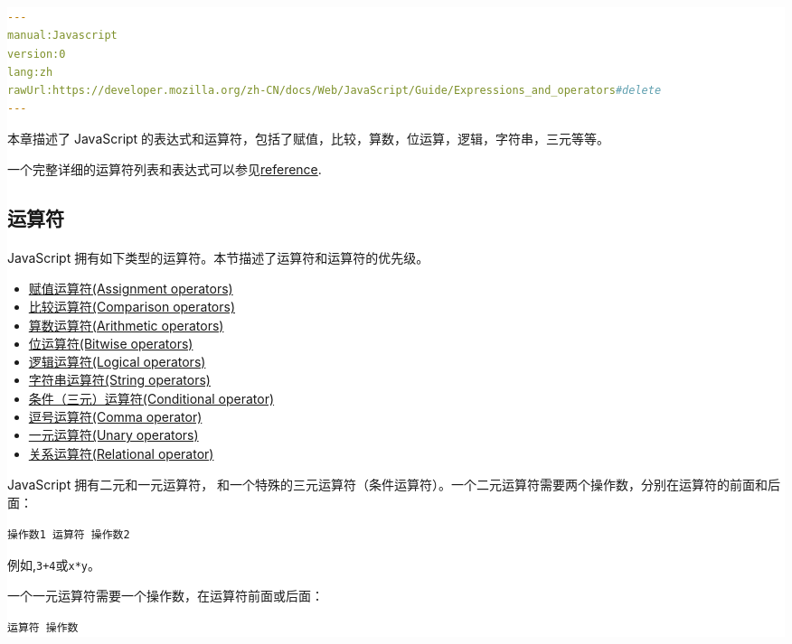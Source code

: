 ```yaml
---
manual:Javascript
version:0
lang:zh
rawUrl:https://developer.mozilla.org/zh-CN/docs/Web/JavaScript/Guide/Expressions_and_operators#delete
---
```












本章描述了 JavaScript 的表达式和运算符，包括了赋值，比较，算数，位运算，逻辑，字符串，三元等等。



一个完整详细的运算符列表和表达式可以参见[reference](%40580 "").


## 运算符<a name="运算符"></a>


JavaScript 拥有如下类型的运算符。本节描述了运算符和运算符的优先级。


* [赋值运算符(Assignment operators)](%44705 "")
* [比较运算符(Comparison operators)](%44706 "")
* [算数运算符(Arithmetic operators)](%44707 "")
* [位运算符(Bitwise operators)](%44708 "")
* [逻辑运算符(Logical operators)](%44709 "")
* [字符串运算符(String operators)](%44710 "")
* [条件（三元）运算符(Conditional operator)](%44711 "")
* [逗号运算符(Comma operator)](%44712 "")
* [一元运算符(Unary operators)](%44713 "")
* [关系运算符(Relational operator)](%44714 "")


JavaScript 拥有二元和一元运算符， 和一个特殊的三元运算符（条件运算符）。一个二元运算符需要两个操作数，分别在运算符的前面和后面：


```
操作数1 运算符 操作数2
```


例如,`3+4`或`x*y`。



一个一元运算符需要一个操作数，在运算符前面或后面：


```
运算符 操作数
```

